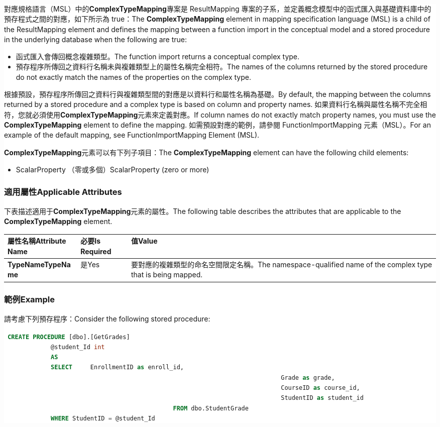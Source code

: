 <span data-ttu-id="341a2-223">對應規格語言（MSL）中的**ComplexTypeMapping**專案是 ResultMapping 專案的子系，並定義概念模型中的函式匯入與基礎資料庫中的預存程式之間的對應，如下所示為 true：</span><span class="sxs-lookup"><span data-stu-id="341a2-223">The **ComplexTypeMapping** element in mapping specification language (MSL) is a child of the ResultMapping element and defines the mapping between a function import in the conceptual model and a stored procedure in the underlying database when the following are true:</span></span>

-   <span data-ttu-id="341a2-224">函式匯入會傳回概念複雜類型。</span><span class="sxs-lookup"><span data-stu-id="341a2-224">The function import returns a conceptual complex type.</span></span>
-   <span data-ttu-id="341a2-225">預存程序所傳回之資料行名稱未與複雜類型上的屬性名稱完全相符。</span><span class="sxs-lookup"><span data-stu-id="341a2-225">The names of the columns returned by the stored procedure do not exactly match the names of the properties on the complex type.</span></span>

<span data-ttu-id="341a2-226">根據預設，預存程序所傳回之資料行與複雜類型間的對應是以資料行和屬性名稱為基礎。</span><span class="sxs-lookup"><span data-stu-id="341a2-226">By default, the mapping between the columns returned by a stored procedure and a complex type is based on column and property names.</span></span> <span data-ttu-id="341a2-227">如果資料行名稱與屬性名稱不完全相符，您就必須使用**ComplexTypeMapping**元素來定義對應。</span><span class="sxs-lookup"><span data-stu-id="341a2-227">If column names do not exactly match property names, you must use the **ComplexTypeMapping** element to define the mapping.</span></span> <span data-ttu-id="341a2-228">如需預設對應的範例，請參閱 FunctionImportMapping 元素（MSL）。</span><span class="sxs-lookup"><span data-stu-id="341a2-228">For an example of the default mapping, see FunctionImportMapping Element (MSL).</span></span>

<span data-ttu-id="341a2-229">**ComplexTypeMapping**元素可以有下列子項目：</span><span class="sxs-lookup"><span data-stu-id="341a2-229">The **ComplexTypeMapping** element can have the following child elements:</span></span>

-   <span data-ttu-id="341a2-230">ScalarProperty （零或多個）</span><span class="sxs-lookup"><span data-stu-id="341a2-230">ScalarProperty (zero or more)</span></span>

### <a name="applicable-attributes"></a><span data-ttu-id="341a2-231">適用屬性</span><span class="sxs-lookup"><span data-stu-id="341a2-231">Applicable Attributes</span></span>

<span data-ttu-id="341a2-232">下表描述適用于**ComplexTypeMapping**元素的屬性。</span><span class="sxs-lookup"><span data-stu-id="341a2-232">The following table describes the attributes that are applicable to the **ComplexTypeMapping** element.</span></span>

| <span data-ttu-id="341a2-233">屬性名稱</span><span class="sxs-lookup"><span data-stu-id="341a2-233">Attribute Name</span></span> | <span data-ttu-id="341a2-234">必要</span><span class="sxs-lookup"><span data-stu-id="341a2-234">Is Required</span></span> | <span data-ttu-id="341a2-235">值</span><span class="sxs-lookup"><span data-stu-id="341a2-235">Value</span></span>                                                                  |
|:---------------|:------------|:-----------------------------------------------------------------------|
| <span data-ttu-id="341a2-236">**TypeName**</span><span class="sxs-lookup"><span data-stu-id="341a2-236">**TypeName**</span></span>   | <span data-ttu-id="341a2-237">是</span><span class="sxs-lookup"><span data-stu-id="341a2-237">Yes</span></span>         | <span data-ttu-id="341a2-238">要對應的複雜類型的命名空間限定名稱。</span><span class="sxs-lookup"><span data-stu-id="341a2-238">The namespace-qualified name of the complex type that is being mapped.</span></span> |

### <a name="example"></a><span data-ttu-id="341a2-239">範例</span><span class="sxs-lookup"><span data-stu-id="341a2-239">Example</span></span>

<span data-ttu-id="341a2-240">請考慮下列預存程序：</span><span class="sxs-lookup"><span data-stu-id="341a2-240">Consider the following stored procedure:</span></span>

``` SQL
 CREATE PROCEDURE [dbo].[GetGrades]
             @student_Id int
             AS
             SELECT     EnrollmentID as enroll_id,
                                                                             Grade as grade,
                                                                             CourseID as course_id,
                                                                             StudentID as student_id
                                               FROM dbo.StudentGrade
             WHERE StudentID = @student_Id
```
